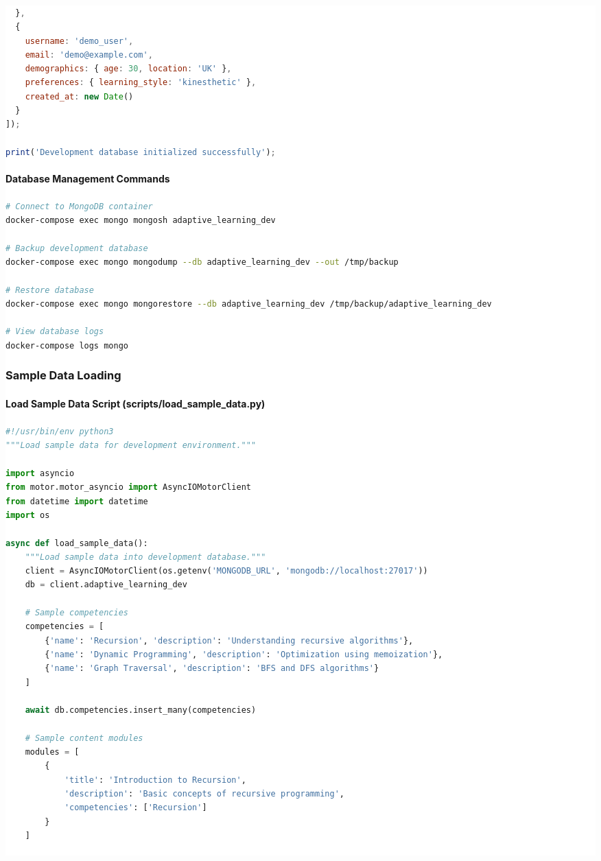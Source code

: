 ```javascript
  },
  {
    username: 'demo_user',
    email: 'demo@example.com',
    demographics: { age: 30, location: 'UK' },
    preferences: { learning_style: 'kinesthetic' },
    created_at: new Date()
  }
]);

print('Development database initialized successfully');
```

#### Database Management Commands
```bash
# Connect to MongoDB container
docker-compose exec mongo mongosh adaptive_learning_dev

# Backup development database
docker-compose exec mongo mongodump --db adaptive_learning_dev --out /tmp/backup

# Restore database
docker-compose exec mongo mongorestore --db adaptive_learning_dev /tmp/backup/adaptive_learning_dev

# View database logs
docker-compose logs mongo
```

### Sample Data Loading

#### Load Sample Data Script (scripts/load_sample_data.py)
```python
#!/usr/bin/env python3
"""Load sample data for development environment."""

import asyncio
from motor.motor_asyncio import AsyncIOMotorClient
from datetime import datetime
import os

async def load_sample_data():
    """Load sample data into development database."""
    client = AsyncIOMotorClient(os.getenv('MONGODB_URL', 'mongodb://localhost:27017'))
    db = client.adaptive_learning_dev
    
    # Sample competencies
    competencies = [
        {'name': 'Recursion', 'description': 'Understanding recursive algorithms'},
        {'name': 'Dynamic Programming', 'description': 'Optimization using memoization'},
        {'name': 'Graph Traversal', 'description': 'BFS and DFS algorithms'}
    ]
    
    await db.competencies.insert_many(competencies)
    
    # Sample content modules
    modules = [
        {
            'title': 'Introduction to Recursion',
            'description': 'Basic concepts of recursive programming',
            'competencies': ['Recursion']
        }
    ]
    
```